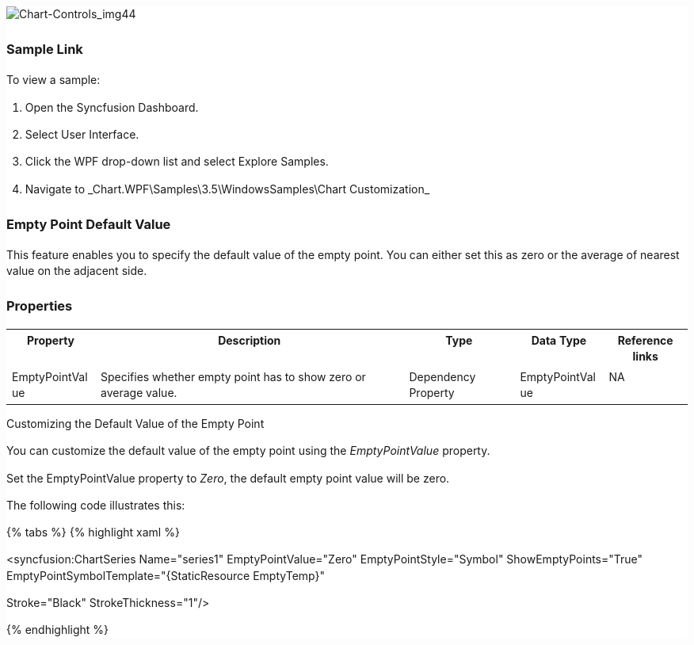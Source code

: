 
![Chart-Controls_img44](Chart-Controls_images/Chart-Controls_img44.png)



### Sample Link

To view a sample:

1. Open the Syncfusion Dashboard.

2. Select User Interface.

3. Click the WPF drop-down list and select Explore Samples.

4. Navigate to _Chart.WPF\Samples\3.5\WindowsSamples\Chart Customization\_



### Empty Point Default Value

This feature enables you to specify the default value of the empty point.  You can either set this as zero or the average of nearest value on the adjacent side. 

### Properties


<table>
<tr>
<th>
Property </th><th>
Description </th><th>
Type </th><th>
Data Type </th><th>
Reference links </th></tr>
<tr>
<td>
EmptyPointValue</td><td>
Specifies whether empty point has to show zero or average value.</td><td>
Dependency Property</td><td>
EmptyPointValue</td><td>
NA</td></tr>
</table>
Customizing the Default Value of the Empty Point

You can customize the default value of the empty point using the _EmptyPointValue_ property. 

Set the EmptyPointValue property to _Zero_, the default empty point value will be zero.

The following code illustrates this:

{% tabs %}
{% highlight xaml %}

<syncfusion:ChartSeries Name="series1" EmptyPointValue="Zero"  EmptyPointStyle="Symbol" ShowEmptyPoints="True" EmptyPointSymbolTemplate="{StaticResource EmptyTemp}"

 Stroke="Black"  StrokeThickness="1"/>

{% endhighlight  %}
